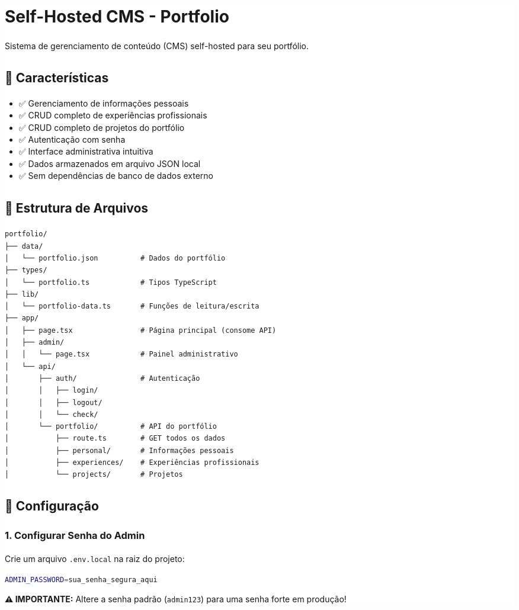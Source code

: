 # Self-Hosted CMS - Portfolio

Sistema de gerenciamento de conteúdo (CMS) self-hosted para seu portfólio.

## 🚀 Características

- ✅ Gerenciamento de informações pessoais
- ✅ CRUD completo de experiências profissionais  
- ✅ CRUD completo de projetos do portfólio
- ✅ Autenticação com senha
- ✅ Interface administrativa intuitiva
- ✅ Dados armazenados em arquivo JSON local
- ✅ Sem dependências de banco de dados externo

## 📁 Estrutura de Arquivos

```
portfolio/
├── data/
│   └── portfolio.json          # Dados do portfólio
├── types/
│   └── portfolio.ts            # Tipos TypeScript
├── lib/
│   └── portfolio-data.ts       # Funções de leitura/escrita
├── app/
│   ├── page.tsx                # Página principal (consome API)
│   ├── admin/
│   │   └── page.tsx            # Painel administrativo
│   └── api/
│       ├── auth/               # Autenticação
│       │   ├── login/
│       │   ├── logout/
│       │   └── check/
│       └── portfolio/          # API do portfólio
│           ├── route.ts        # GET todos os dados
│           ├── personal/       # Informações pessoais
│           ├── experiences/    # Experiências profissionais
│           └── projects/       # Projetos
```

## 🔧 Configuração

### 1. Configurar Senha do Admin

Crie um arquivo `.env.local` na raiz do projeto:

```bash
ADMIN_PASSWORD=sua_senha_segura_aqui
```

**⚠️ IMPORTANTE:** Altere a senha padrão (`admin123`) para uma senha forte em produção!
